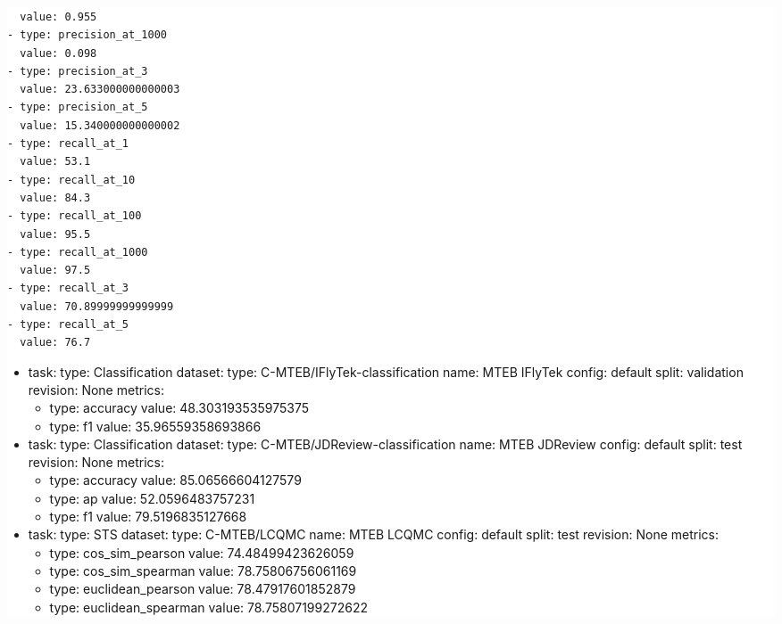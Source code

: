       value: 0.955
    - type: precision_at_1000
      value: 0.098
    - type: precision_at_3
      value: 23.633000000000003
    - type: precision_at_5
      value: 15.340000000000002
    - type: recall_at_1
      value: 53.1
    - type: recall_at_10
      value: 84.3
    - type: recall_at_100
      value: 95.5
    - type: recall_at_1000
      value: 97.5
    - type: recall_at_3
      value: 70.89999999999999
    - type: recall_at_5
      value: 76.7
  - task:
      type: Classification
    dataset:
      type: C-MTEB/IFlyTek-classification
      name: MTEB IFlyTek
      config: default
      split: validation
      revision: None
    metrics:
    - type: accuracy
      value: 48.303193535975375
    - type: f1
      value: 35.96559358693866
  - task:
      type: Classification
    dataset:
      type: C-MTEB/JDReview-classification
      name: MTEB JDReview
      config: default
      split: test
      revision: None
    metrics:
    - type: accuracy
      value: 85.06566604127579
    - type: ap
      value: 52.0596483757231
    - type: f1
      value: 79.5196835127668
  - task:
      type: STS
    dataset:
      type: C-MTEB/LCQMC
      name: MTEB LCQMC
      config: default
      split: test
      revision: None
    metrics:
    - type: cos_sim_pearson
      value: 74.48499423626059
    - type: cos_sim_spearman
      value: 78.75806756061169
    - type: euclidean_pearson
      value: 78.47917601852879
    - type: euclidean_spearman
      value: 78.75807199272622